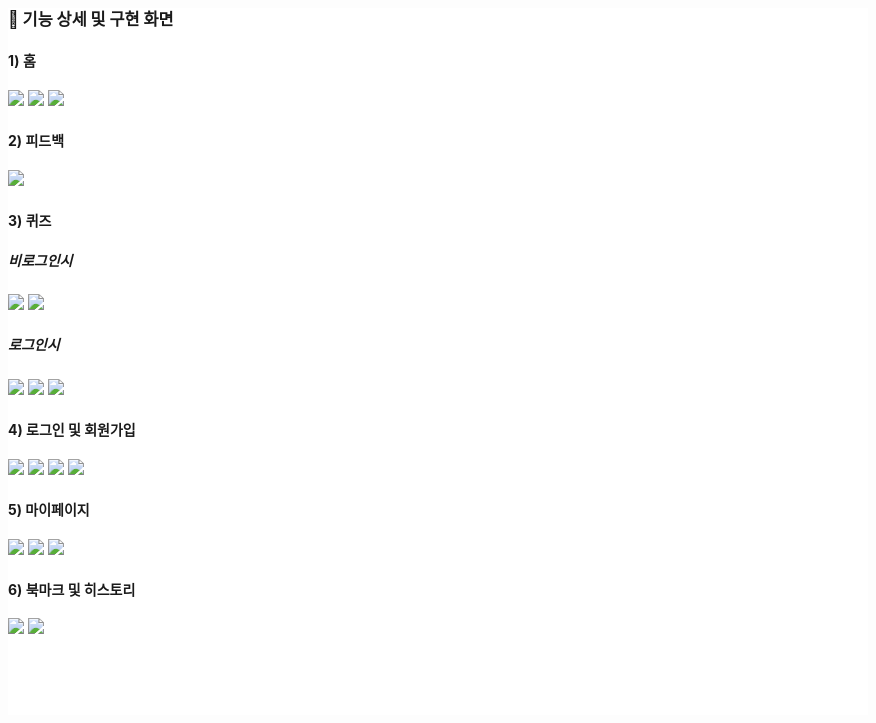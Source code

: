 ### 🎨 기능 상세 및 구현 화면

#### 1) 홈
<img src="https://user-images.githubusercontent.com/50512938/232665837-8ebd302c-f842-425e-a4e4-0bcb359ca682.png" width="30%"/> <img src="https://user-images.githubusercontent.com/50512938/232665843-554748cc-8960-44e3-9e77-063a5664707f.png" width="30%"/> <img src="https://user-images.githubusercontent.com/50512938/232665844-8b743f9a-6fcb-49da-9808-ea260a9dc515.png" width="30%"/>

#### 2) 피드백

<img src="https://user-images.githubusercontent.com/50512938/232667194-45646aa0-6406-45f2-bd76-f52ea5d83851.png" width="30%"/>

#### 3) 퀴즈

##### 비로그인시

<img src="https://user-images.githubusercontent.com/50512938/232667190-88188782-62f3-47cd-aa01-eea12b3e8016.png" width="30%"/> <img src="https://user-images.githubusercontent.com/50512938/232667194-45646aa0-6406-45f2-bd76-f52ea5d83851.png" width="30%"/>

##### 로그인시

<img src="https://user-images.githubusercontent.com/50512938/232666364-1a71b62b-5021-4402-9657-df55536d73ed.png" width="30%"/> <img src="https://user-images.githubusercontent.com/50512938/232666425-a38639a1-3662-4b6d-a96e-679aa288d9db.png" width="30%"/> <img src="https://user-images.githubusercontent.com/50512938/232666430-7e94f09c-9208-4ee7-8462-c4b94f418eec.png" width="30%"/>

#### 4) 로그인 및 회원가입

<img src="https://user-images.githubusercontent.com/50512938/232666609-eeb218db-7d5d-4a5f-ad70-5f0af4a6a326.png" width="24%"/> <img src="https://user-images.githubusercontent.com/50512938/232666611-e3f98b98-d0b0-433e-bac8-173f24359e23.png" width="24%"/> <img src="https://user-images.githubusercontent.com/50512938/232666612-fde870dc-ddfe-44d1-8cd8-6034a4995fbd.png" width="24%"/> <img src="https://user-images.githubusercontent.com/50512938/232666613-7b24b26e-bae1-4437-93d3-89b03357f533.png" width="24%"/>

#### 5) 마이페이지

<img src="https://user-images.githubusercontent.com/50512938/232666737-dd03dfaa-512c-4876-8630-9fd8e3638ed4.png" width="30%"/> <img src="https://user-images.githubusercontent.com/50512938/232666740-651e30c1-eda1-42ea-a07c-a7fe1fb02107.png" width="30%"/> <img src="https://user-images.githubusercontent.com/50512938/232666742-e9b6dbd1-01a5-48b1-bcb1-b4a01a5830f3.png" width="30%"/>

#### 6) 북마크 및 히스토리

<img src="https://user-images.githubusercontent.com/50512938/232666853-d96395aa-e4cb-40c6-9ae1-9572e82e1a11.png" width="30%"/> <img src="https://user-images.githubusercontent.com/50512938/232666855-ee00e3b0-d81a-49d6-b943-2482184078f0.png" width="30%"/>

<br/>
<br/>
<br/>

